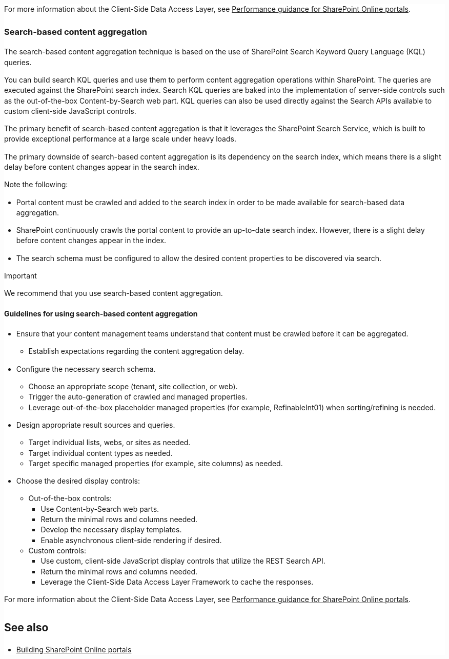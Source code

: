 For more information about the Client-Side Data Access Layer, see [Performance guidance for SharePoint Online portals](portal-performance.md#client-side-data-access-layer-dal-framework).

### Search-based content aggregation

The search-based content aggregation technique is based on the use of SharePoint Search Keyword Query Language (KQL) queries. 

You can build search KQL queries and use them to perform content aggregation operations within SharePoint. The queries are executed against the SharePoint search index. Search KQL queries are baked into the implementation of server-side controls such as the out-of-the-box Content-by-Search web part. KQL queries can also be used directly against the Search APIs available to custom client-side JavaScript controls.

The primary benefit of search-based content aggregation is that it leverages the SharePoint Search Service, which is built to provide exceptional performance at a large scale under heavy loads. 

The primary downside of search-based content aggregation is its dependency on the search index, which means there is a slight delay before content changes appear in the search index.

Note the following:

- Portal content must be crawled and added to the search index in order to be made available for search-based data aggregation.

- SharePoint continuously crawls the portal content to provide an up-to-date search index. However, there is a slight delay before content changes appear in the index.

- The search schema must be configured to allow the desired content properties to be discovered via search.

> [!IMPORTANT] 
> We recommend that you use search-based content aggregation.

#### Guidelines for using search-based content aggregation

- Ensure that your content management teams understand that content must be crawled before it can be aggregated.
	- Establish expectations regarding the content aggregation delay.

- Configure the necessary search schema.
	- Choose an appropriate scope (tenant, site collection, or web).
	- Trigger the auto-generation of crawled and managed properties.
	- Leverage out-of-the-box placeholder managed properties (for example, RefinableInt01) when sorting/refining is needed.

- Design appropriate result sources and queries.
	- Target individual lists, webs, or sites as needed.
	- Target individual content types as needed.
	- Target specific managed properties (for example, site columns) as needed.

- Choose the desired display controls:
	- Out-of-the-box controls: 
		- Use Content-by-Search web parts.
		- Return the minimal rows and columns needed.
		- Develop the necessary display templates.
		- Enable asynchronous client-side rendering if desired.
	- Custom controls:
		- Use custom, client-side JavaScript display controls that utilize the REST Search API.
		- Return the minimal rows and columns needed.
		- Leverage the Client-Side Data Access Layer Framework to cache the responses.

For more information about the Client-Side Data Access Layer, see [Performance guidance for SharePoint Online portals](portal-performance.md#client-side-data-access-layer-dal-framework).

## See also

- [Building SharePoint Online portals](portal-overview.md)
